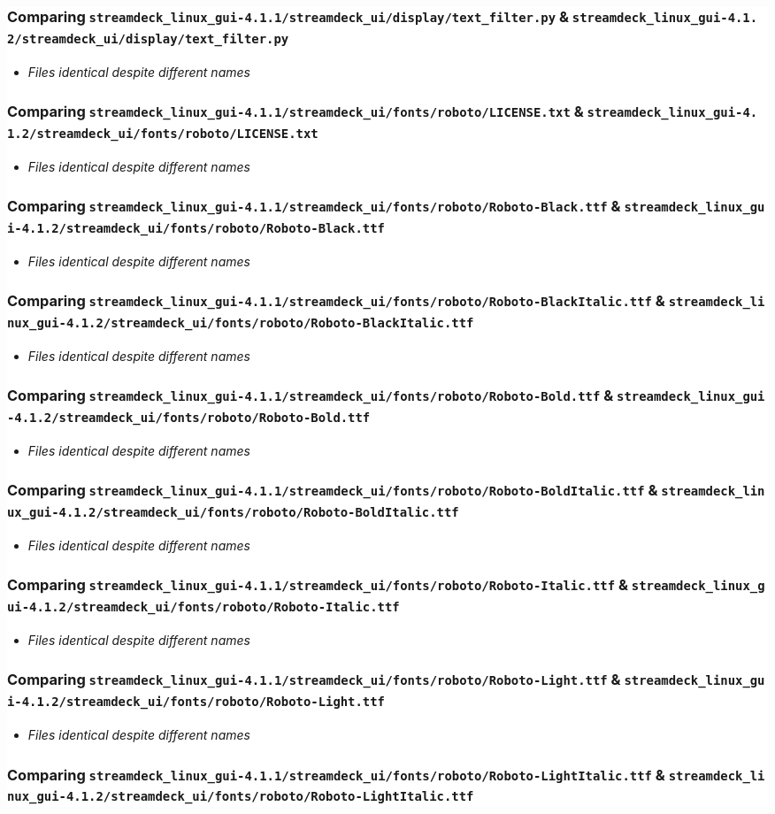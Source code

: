### Comparing `streamdeck_linux_gui-4.1.1/streamdeck_ui/display/text_filter.py` & `streamdeck_linux_gui-4.1.2/streamdeck_ui/display/text_filter.py`

 * *Files identical despite different names*

### Comparing `streamdeck_linux_gui-4.1.1/streamdeck_ui/fonts/roboto/LICENSE.txt` & `streamdeck_linux_gui-4.1.2/streamdeck_ui/fonts/roboto/LICENSE.txt`

 * *Files identical despite different names*

### Comparing `streamdeck_linux_gui-4.1.1/streamdeck_ui/fonts/roboto/Roboto-Black.ttf` & `streamdeck_linux_gui-4.1.2/streamdeck_ui/fonts/roboto/Roboto-Black.ttf`

 * *Files identical despite different names*

### Comparing `streamdeck_linux_gui-4.1.1/streamdeck_ui/fonts/roboto/Roboto-BlackItalic.ttf` & `streamdeck_linux_gui-4.1.2/streamdeck_ui/fonts/roboto/Roboto-BlackItalic.ttf`

 * *Files identical despite different names*

### Comparing `streamdeck_linux_gui-4.1.1/streamdeck_ui/fonts/roboto/Roboto-Bold.ttf` & `streamdeck_linux_gui-4.1.2/streamdeck_ui/fonts/roboto/Roboto-Bold.ttf`

 * *Files identical despite different names*

### Comparing `streamdeck_linux_gui-4.1.1/streamdeck_ui/fonts/roboto/Roboto-BoldItalic.ttf` & `streamdeck_linux_gui-4.1.2/streamdeck_ui/fonts/roboto/Roboto-BoldItalic.ttf`

 * *Files identical despite different names*

### Comparing `streamdeck_linux_gui-4.1.1/streamdeck_ui/fonts/roboto/Roboto-Italic.ttf` & `streamdeck_linux_gui-4.1.2/streamdeck_ui/fonts/roboto/Roboto-Italic.ttf`

 * *Files identical despite different names*

### Comparing `streamdeck_linux_gui-4.1.1/streamdeck_ui/fonts/roboto/Roboto-Light.ttf` & `streamdeck_linux_gui-4.1.2/streamdeck_ui/fonts/roboto/Roboto-Light.ttf`

 * *Files identical despite different names*

### Comparing `streamdeck_linux_gui-4.1.1/streamdeck_ui/fonts/roboto/Roboto-LightItalic.ttf` & `streamdeck_linux_gui-4.1.2/streamdeck_ui/fonts/roboto/Roboto-LightItalic.ttf`
